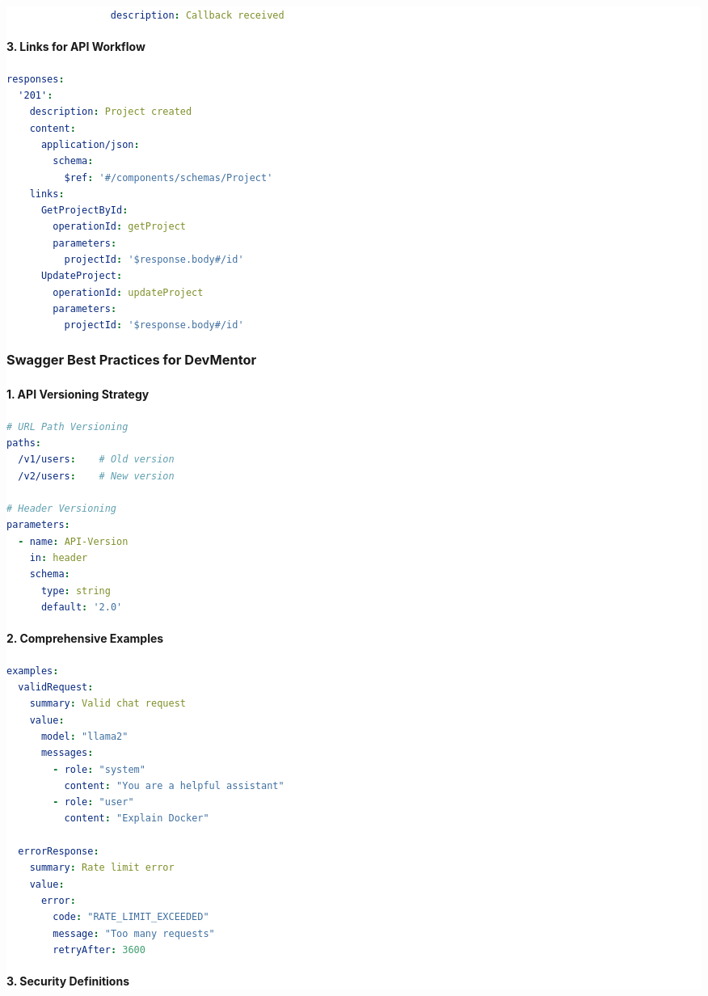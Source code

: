 ```yaml
                  description: Callback received
```

#### 3. **Links** for API Workflow
```yaml
responses:
  '201':
    description: Project created
    content:
      application/json:
        schema:
          $ref: '#/components/schemas/Project'
    links:
      GetProjectById:
        operationId: getProject
        parameters:
          projectId: '$response.body#/id'
      UpdateProject:
        operationId: updateProject
        parameters:
          projectId: '$response.body#/id'
```

### Swagger Best Practices for DevMentor

#### 1. **API Versioning Strategy**
```yaml
# URL Path Versioning
paths:
  /v1/users:    # Old version
  /v2/users:    # New version

# Header Versioning
parameters:
  - name: API-Version
    in: header
    schema:
      type: string
      default: '2.0'
```

#### 2. **Comprehensive Examples**
```yaml
examples:
  validRequest:
    summary: Valid chat request
    value:
      model: "llama2"
      messages:
        - role: "system"
          content: "You are a helpful assistant"
        - role: "user"
          content: "Explain Docker"
  
  errorResponse:
    summary: Rate limit error
    value:
      error:
        code: "RATE_LIMIT_EXCEEDED"
        message: "Too many requests"
        retryAfter: 3600
```

#### 3. **Security Definitions**